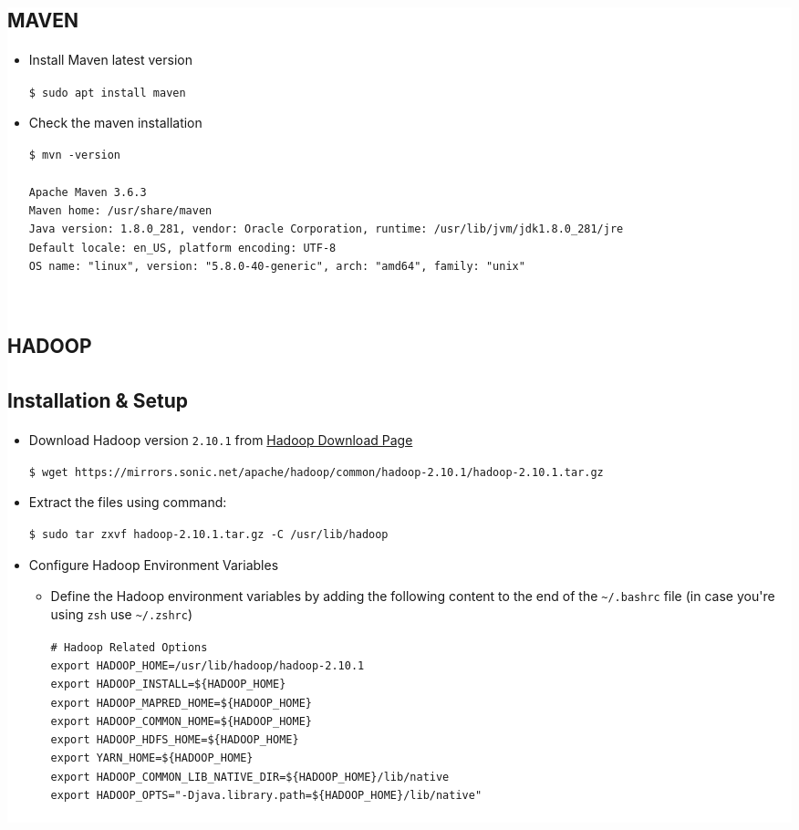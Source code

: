 ## **MAVEN**

- Install Maven latest version
    ```shell
    $ sudo apt install maven
    ```

- Check the maven installation
    ```shell
    $ mvn -version

    Apache Maven 3.6.3
    Maven home: /usr/share/maven
    Java version: 1.8.0_281, vendor: Oracle Corporation, runtime: /usr/lib/jvm/jdk1.8.0_281/jre
    Default locale: en_US, platform encoding: UTF-8
    OS name: "linux", version: "5.8.0-40-generic", arch: "amd64", family: "unix"
    ```

<br />

## **HADOOP**

## Installation & Setup

- Download Hadoop version `2.10.1`
  from [Hadoop Download Page](https://www.apache.org/dyn/closer.cgi/hadoop/common/hadoop-2.10.1/hadoop-2.10.1.tar.gz)
    ```shell
    $ wget https://mirrors.sonic.net/apache/hadoop/common/hadoop-2.10.1/hadoop-2.10.1.tar.gz
    ```

- Extract the files using command:
    ```shell
    $ sudo tar zxvf hadoop-2.10.1.tar.gz -C /usr/lib/hadoop
    ```

- Configure Hadoop Environment Variables
    - Define the Hadoop environment variables by adding the following content to the end of
      the `~/.bashrc` file (in case you're using `zsh` use `~/.zshrc`)

        ```shell
        # Hadoop Related Options
        export HADOOP_HOME=/usr/lib/hadoop/hadoop-2.10.1
        export HADOOP_INSTALL=${HADOOP_HOME}
        export HADOOP_MAPRED_HOME=${HADOOP_HOME}
        export HADOOP_COMMON_HOME=${HADOOP_HOME}
        export HADOOP_HDFS_HOME=${HADOOP_HOME}
        export YARN_HOME=${HADOOP_HOME}
        export HADOOP_COMMON_LIB_NATIVE_DIR=${HADOOP_HOME}/lib/native
        export HADOOP_OPTS="-Djava.library.path=${HADOOP_HOME}/lib/native"
 